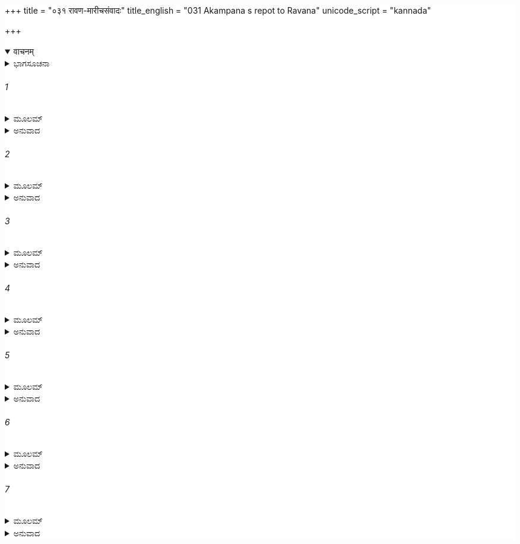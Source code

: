 +++
title = "०३१ रावण-मारीचसंवादः"
title_english = "031 Akampana s repot to Ravana"
unicode_script = "kannada"

+++
<details open><summary>वाचनम्</summary>

<div class="audioEmbed"  caption="श्रीराम-हरिसीताराममूर्ति-घनपाठिभ्यां वचनम्" src="https://archive.org/download/Ramayana-recitation-Sriram-harisItArAmamUrti-Ghanapaati-v2/Kanda_3/Kanda_3_ARK-031-Ravana_Maaricha_Samvadhaha.mp3"></div>
</details>



<details><summary>ಭಾಗಸೂಚನಾ</summary></details>

###### 1


<details><summary>ಮೂಲಮ್</summary></details>

<details><summary>ಅನುವಾದ</summary></details>

###### 2


<details><summary>ಮೂಲಮ್</summary></details>

<details><summary>ಅನುವಾದ</summary></details>

###### 3


<details><summary>ಮೂಲಮ್</summary></details>

<details><summary>ಅನುವಾದ</summary></details>

###### 4


<details><summary>ಮೂಲಮ್</summary></details>

<details><summary>ಅನುವಾದ</summary></details>

###### 5


<details><summary>ಮೂಲಮ್</summary></details>

<details><summary>ಅನುವಾದ</summary></details>

###### 6


<details><summary>ಮೂಲಮ್</summary></details>

<details><summary>ಅನುವಾದ</summary></details>

###### 7


<details><summary>ಮೂಲಮ್</summary></details>

<details><summary>ಅನುವಾದ</summary></details>
